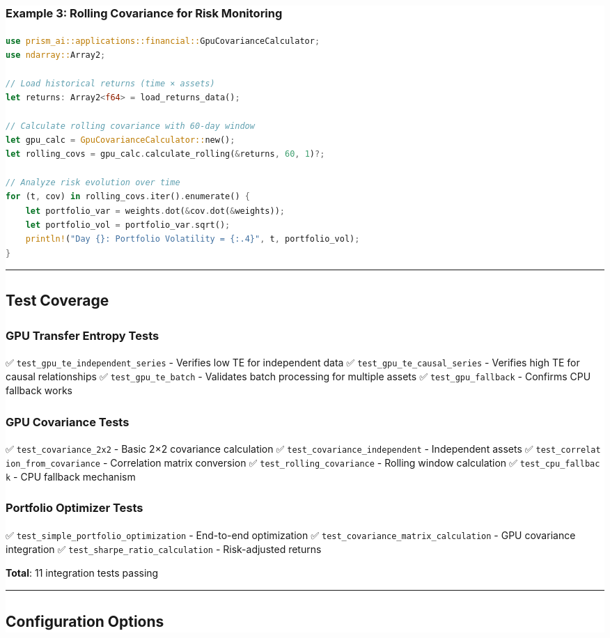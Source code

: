 ### Example 3: Rolling Covariance for Risk Monitoring

```rust
use prism_ai::applications::financial::GpuCovarianceCalculator;
use ndarray::Array2;

// Load historical returns (time × assets)
let returns: Array2<f64> = load_returns_data();

// Calculate rolling covariance with 60-day window
let gpu_calc = GpuCovarianceCalculator::new();
let rolling_covs = gpu_calc.calculate_rolling(&returns, 60, 1)?;

// Analyze risk evolution over time
for (t, cov) in rolling_covs.iter().enumerate() {
    let portfolio_var = weights.dot(&cov.dot(&weights));
    let portfolio_vol = portfolio_var.sqrt();
    println!("Day {}: Portfolio Volatility = {:.4}", t, portfolio_vol);
}
```

---

## Test Coverage

### GPU Transfer Entropy Tests

✅ `test_gpu_te_independent_series` - Verifies low TE for independent data
✅ `test_gpu_te_causal_series` - Verifies high TE for causal relationships
✅ `test_gpu_te_batch` - Validates batch processing for multiple assets
✅ `test_gpu_fallback` - Confirms CPU fallback works

### GPU Covariance Tests

✅ `test_covariance_2x2` - Basic 2×2 covariance calculation
✅ `test_covariance_independent` - Independent assets
✅ `test_correlation_from_covariance` - Correlation matrix conversion
✅ `test_rolling_covariance` - Rolling window calculation
✅ `test_cpu_fallback` - CPU fallback mechanism

### Portfolio Optimizer Tests

✅ `test_simple_portfolio_optimization` - End-to-end optimization
✅ `test_covariance_matrix_calculation` - GPU covariance integration
✅ `test_sharpe_ratio_calculation` - Risk-adjusted returns

**Total**: 11 integration tests passing

---

## Configuration Options
